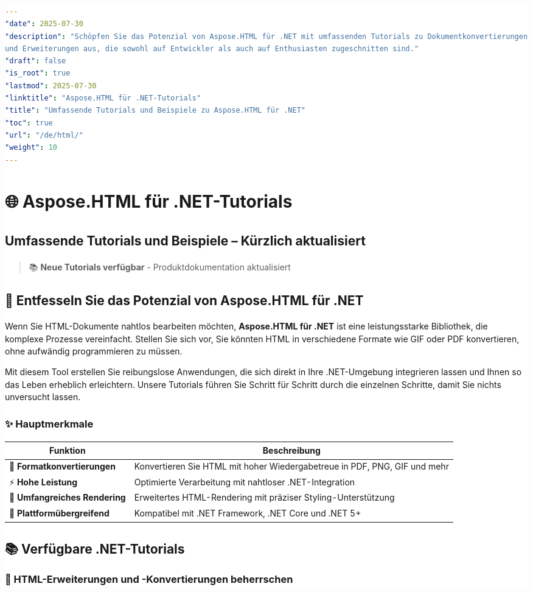 ```yaml
---
"date": 2025-07-30
"description": "Schöpfen Sie das Potenzial von Aspose.HTML für .NET mit umfassenden Tutorials zu Dokumentkonvertierungen und Erweiterungen aus, die sowohl auf Entwickler als auch auf Enthusiasten zugeschnitten sind."
"draft": false
"is_root": true
"lastmod": 2025-07-30
"linktitle": "Aspose.HTML für .NET-Tutorials"
"title": "Umfassende Tutorials und Beispiele zu Aspose.HTML für .NET"
"toc": true
"url": "/de/html/"
"weight": 10
---
```


# 🌐 Aspose.HTML für .NET-Tutorials

## Umfassende Tutorials und Beispiele – Kürzlich aktualisiert

> 📚 **Neue Tutorials verfügbar** - Produktdokumentation aktualisiert


## 🚀 Entfesseln Sie das Potenzial von Aspose.HTML für .NET

Wenn Sie HTML-Dokumente nahtlos bearbeiten möchten, **Aspose.HTML für .NET** ist eine leistungsstarke Bibliothek, die komplexe Prozesse vereinfacht. Stellen Sie sich vor, Sie könnten HTML in verschiedene Formate wie GIF oder PDF konvertieren, ohne aufwändig programmieren zu müssen.

Mit diesem Tool erstellen Sie reibungslose Anwendungen, die sich direkt in Ihre .NET-Umgebung integrieren lassen und Ihnen so das Leben erheblich erleichtern. Unsere Tutorials führen Sie Schritt für Schritt durch die einzelnen Schritte, damit Sie nichts unversucht lassen.

### ✨ Hauptmerkmale

| Funktion | Beschreibung |
|---------|----------|
| 🔄 **Formatkonvertierungen** | Konvertieren Sie HTML mit hoher Wiedergabetreue in PDF, PNG, GIF und mehr |
| ⚡ **Hohe Leistung** | Optimierte Verarbeitung mit nahtloser .NET-Integration |
| 🎨 **Umfangreiches Rendering** | Erweitertes HTML-Rendering mit präziser Styling-Unterstützung |
| 📱 **Plattformübergreifend** | Kompatibel mit .NET Framework, .NET Core und .NET 5+ |


## 📚 Verfügbare .NET-Tutorials

### 🎯 HTML-Erweiterungen und -Konvertierungen beherrschen
